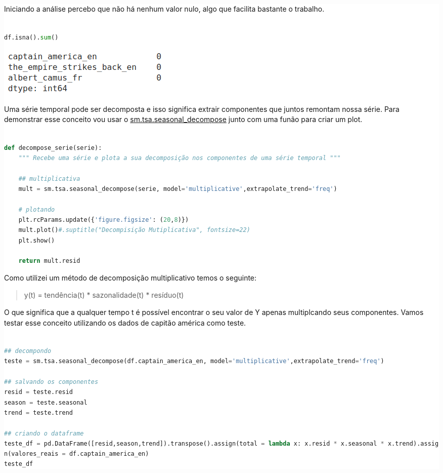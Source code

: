 Iniciando a análise percebo que não há nenhum valor nulo, algo que facilita bastante o trabalho.

```python

df.isna().sum()

```
![navalues](images/navalues.png)

Uma série temporal pode ser decomposta e isso significa extrair componentes que juntos remontam nossa série. Para demonstrar esse conceito vou usar o [sm.tsa.seasonal_decompose](https://www.statsmodels.org/stable/generated/statsmodels.tsa.seasonal.seasonal_decompose.html) junto com uma funão para criar um plot.

```python

def decompose_serie(serie):
    """ Recebe uma série e plota a sua decomposição nos componentes de uma série temporal """

    ## multiplicativa
    mult = sm.tsa.seasonal_decompose(serie, model='multiplicative',extrapolate_trend='freq')
    
    # plotando
    plt.rcParams.update({'figure.figsize': (20,8)})
    mult.plot()#.suptitle("Decompisição Mutiplicativa", fontsize=22)
    plt.show()
    
    return mult.resid

```

Como utilizei um método de decomposição multiplicativo temos o seguinte:

> y(t) = tendência(t) * sazonalidade(t) * resíduo(t)

O que significa que a qualquer tempo t é possível encontrar o seu valor de Y apenas multiplcando seus componentes. Vamos testar esse conceito utilizando os dados de capitão américa como teste.

```python

## decompondo
teste = sm.tsa.seasonal_decompose(df.captain_america_en, model='multiplicative',extrapolate_trend='freq')

## salvando os componentes
resid = teste.resid
season = teste.seasonal
trend = teste.trend

## criando o dataframe
teste_df = pd.DataFrame([resid,season,trend]).transpose().assign(total = lambda x: x.resid * x.seasonal * x.trend).assign(valores_reais = df.captain_america_en)
teste_df

```